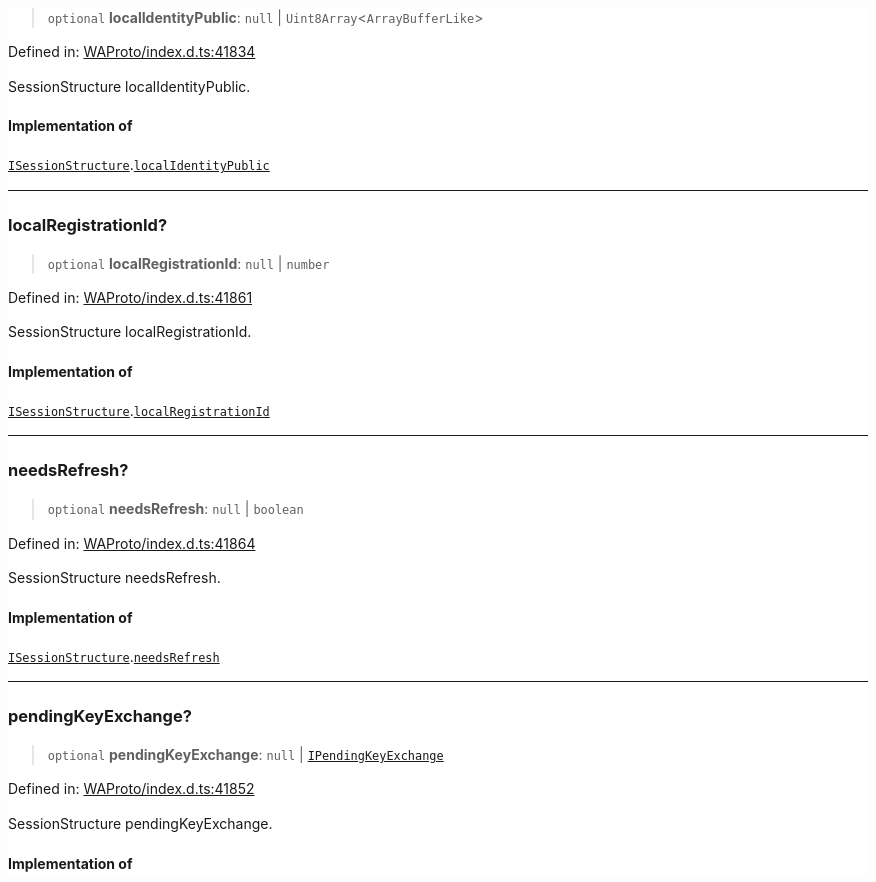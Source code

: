 > `optional` **localIdentityPublic**: `null` \| `Uint8Array`\<`ArrayBufferLike`\>

Defined in: [WAProto/index.d.ts:41834](https://github.com/Fokusdotid/bail/blob/c270ba4454f95d50cec87a9d90b03360fac7058e/WAProto/index.d.ts#L41834)

SessionStructure localIdentityPublic.

#### Implementation of

[`ISessionStructure`](../interfaces/ISessionStructure.md).[`localIdentityPublic`](../interfaces/ISessionStructure.md#localidentitypublic)

***

### localRegistrationId?

> `optional` **localRegistrationId**: `null` \| `number`

Defined in: [WAProto/index.d.ts:41861](https://github.com/Fokusdotid/bail/blob/c270ba4454f95d50cec87a9d90b03360fac7058e/WAProto/index.d.ts#L41861)

SessionStructure localRegistrationId.

#### Implementation of

[`ISessionStructure`](../interfaces/ISessionStructure.md).[`localRegistrationId`](../interfaces/ISessionStructure.md#localregistrationid)

***

### needsRefresh?

> `optional` **needsRefresh**: `null` \| `boolean`

Defined in: [WAProto/index.d.ts:41864](https://github.com/Fokusdotid/bail/blob/c270ba4454f95d50cec87a9d90b03360fac7058e/WAProto/index.d.ts#L41864)

SessionStructure needsRefresh.

#### Implementation of

[`ISessionStructure`](../interfaces/ISessionStructure.md).[`needsRefresh`](../interfaces/ISessionStructure.md#needsrefresh)

***

### pendingKeyExchange?

> `optional` **pendingKeyExchange**: `null` \| [`IPendingKeyExchange`](../namespaces/SessionStructure/interfaces/IPendingKeyExchange.md)

Defined in: [WAProto/index.d.ts:41852](https://github.com/Fokusdotid/bail/blob/c270ba4454f95d50cec87a9d90b03360fac7058e/WAProto/index.d.ts#L41852)

SessionStructure pendingKeyExchange.

#### Implementation of
